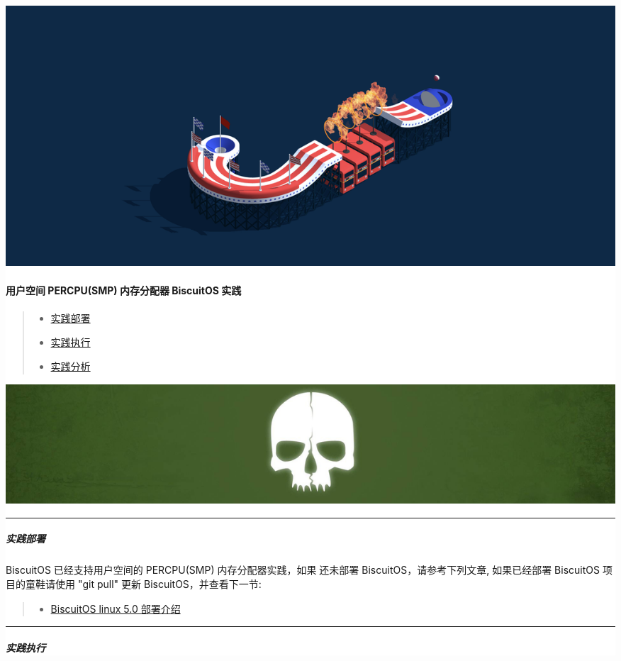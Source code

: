 ![](/assets/PDB/BiscuitOS/kernel/IND00000J.jpg)

#### 用户空间 PERCPU(SMP) 内存分配器 BiscuitOS 实践

> - [实践部署](#D20)
>
> - [实践执行](#D21)
>
> - [实践分析](#D22)

![](/assets/PDB/BiscuitOS/kernel/IND000101.jpg)

-----------------------------------------------

##### <span id="D20">实践部署</span>

BiscuitOS 已经支持用户空间的 PERCPU(SMP) 内存分配器实践，如果
还未部署 BiscuitOS，请参考下列文章, 如果已经部署 BiscuitOS
项目的童鞋请使用 "git pull" 更新 BiscuitOS，并查看下一节:

> - [BiscuitOS linux 5.0 部署介绍](https://biscuitos.github.io/blog/Linux-5.0-arm32-Usermanual/)

-----------------------------------------------

##### <span id="D21">实践执行</span>
